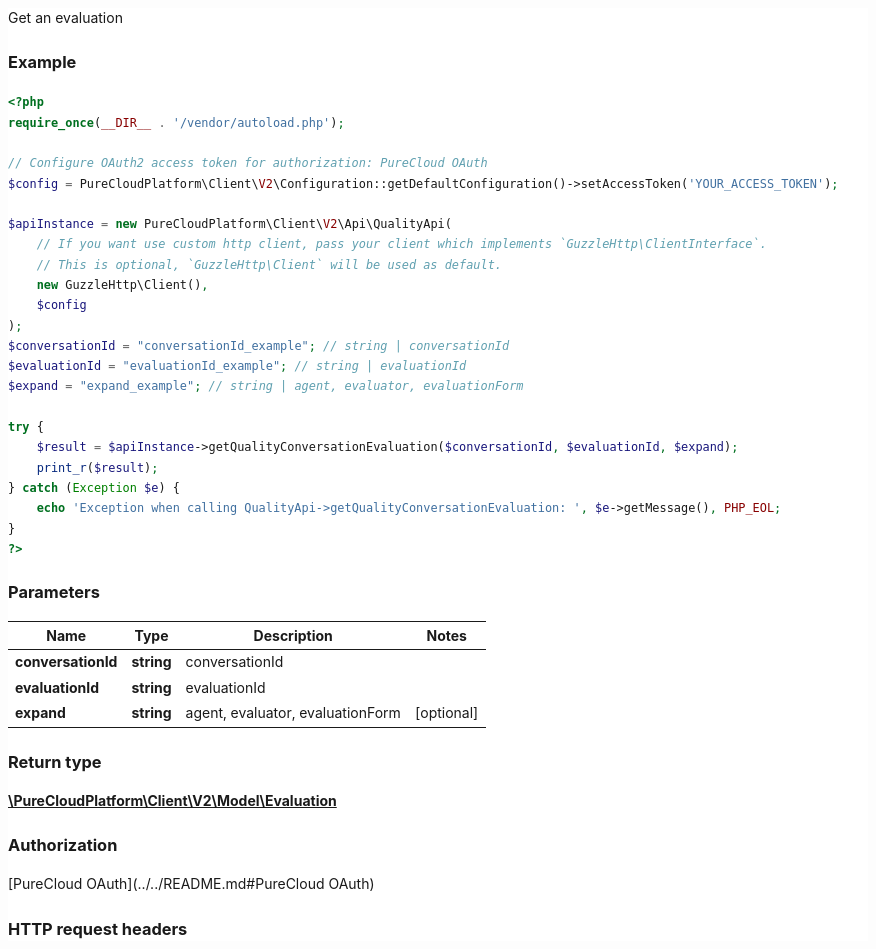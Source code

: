 Get an evaluation



### Example
```php
<?php
require_once(__DIR__ . '/vendor/autoload.php');

// Configure OAuth2 access token for authorization: PureCloud OAuth
$config = PureCloudPlatform\Client\V2\Configuration::getDefaultConfiguration()->setAccessToken('YOUR_ACCESS_TOKEN');

$apiInstance = new PureCloudPlatform\Client\V2\Api\QualityApi(
    // If you want use custom http client, pass your client which implements `GuzzleHttp\ClientInterface`.
    // This is optional, `GuzzleHttp\Client` will be used as default.
    new GuzzleHttp\Client(),
    $config
);
$conversationId = "conversationId_example"; // string | conversationId
$evaluationId = "evaluationId_example"; // string | evaluationId
$expand = "expand_example"; // string | agent, evaluator, evaluationForm

try {
    $result = $apiInstance->getQualityConversationEvaluation($conversationId, $evaluationId, $expand);
    print_r($result);
} catch (Exception $e) {
    echo 'Exception when calling QualityApi->getQualityConversationEvaluation: ', $e->getMessage(), PHP_EOL;
}
?>
```

### Parameters

Name | Type | Description  | Notes
------------- | ------------- | ------------- | -------------
 **conversationId** | **string**| conversationId |
 **evaluationId** | **string**| evaluationId |
 **expand** | **string**| agent, evaluator, evaluationForm | [optional]

### Return type

[**\PureCloudPlatform\Client\V2\Model\Evaluation**](../Model/Evaluation.md)

### Authorization

[PureCloud OAuth](../../README.md#PureCloud OAuth)

### HTTP request headers
